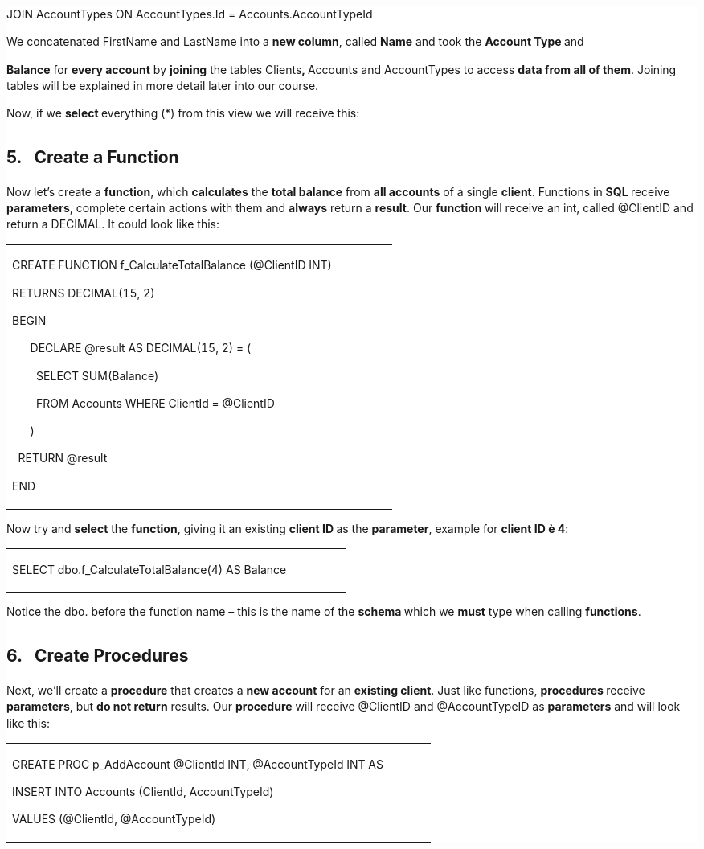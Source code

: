 <p>JOIN AccountTypes ON AccountTypes.Id = Accounts.AccountTypeId</p>
</td>
</tr>
</tbody>
</table>
<p>We concatenated FirstName and LastName into a <strong>new column</strong>, called <strong>Name</strong> and took the <strong>Account Type </strong>and</p>
<p><strong>Balance</strong> for <strong>every account</strong> by <strong>joining</strong> the tables Clients<strong>, </strong>Accounts and AccountTypes to access <strong>data from all of them</strong>. Joining tables will be explained in more detail later into our course.</p>
<p>Now, if we <strong>select </strong>everything (*) from this view we will receive this:</p>
<h2>5.&nbsp;&nbsp; Create a Function</h2>
<p>Now let&rsquo;s create a <strong>function</strong>, which <strong>calculates</strong> the <strong>total balance</strong> from <strong>all accounts</strong> of a single <strong>client</strong>. Functions in <strong>SQL </strong>receive <strong>parameters</strong>, complete certain actions with them and <strong>always</strong> return a <strong>result</strong>. Our <strong>function </strong>will receive an int, called @ClientID and return a DECIMAL. It could look like this:</p>
<table>
<tbody>
<tr>
<td width="466">
<p>CREATE FUNCTION f_CalculateTotalBalance (@ClientID INT)</p>
<p>RETURNS DECIMAL(15, 2)</p>
<p>BEGIN</p>
<p>&nbsp;&nbsp;&nbsp;&nbsp;&nbsp; DECLARE @result AS DECIMAL(15, 2) = (</p>
<p>&nbsp;&nbsp;&nbsp;&nbsp;&nbsp; &nbsp; SELECT SUM(Balance)</p>
<p>&nbsp;&nbsp;&nbsp;&nbsp;&nbsp; &nbsp; FROM Accounts WHERE ClientId = @ClientID</p>
<p>&nbsp;&nbsp;&nbsp;&nbsp;&nbsp; )&nbsp;&nbsp;&nbsp;&nbsp;</p>
<p>&nbsp; RETURN @result</p>
<p>END</p>
</td>
</tr>
</tbody>
</table>
<p>Now try and <strong>select</strong> the <strong>function</strong>, giving it an existing <strong>client ID </strong>as the <strong>parameter</strong>, example for <strong>client ID </strong><strong>&egrave; 4</strong>:</p>
<table>
<tbody>
<tr>
<td width="409">
<p>SELECT dbo.f_CalculateTotalBalance(4) AS Balance</p>
</td>
</tr>
</tbody>
</table>
<p>Notice the dbo. before the function name &ndash; this is the name of the <strong>schema </strong>which we <strong>must</strong> type when calling <strong>functions</strong>.</p>
<h2>6.&nbsp;&nbsp; Create Procedures</h2>
<p>Next, we&rsquo;ll create a <strong>procedure</strong> that creates a <strong>new account</strong> for an <strong>existing client</strong>. Just like functions, <strong>procedures </strong>receive <strong>parameters</strong>, but <strong>do not return</strong> results. Our <strong>procedure</strong> will receive @ClientID and @AccountTypeID as <strong>parameters</strong> and will look like this:</p>
<table>
<tbody>
<tr>
<td width="514">
<p>CREATE PROC p_AddAccount @ClientId INT, @AccountTypeId INT AS</p>
<p>INSERT INTO Accounts (ClientId, AccountTypeId)</p>
<p>VALUES (@ClientId, @AccountTypeId)</p>
</td>
</tr>
</tbody>